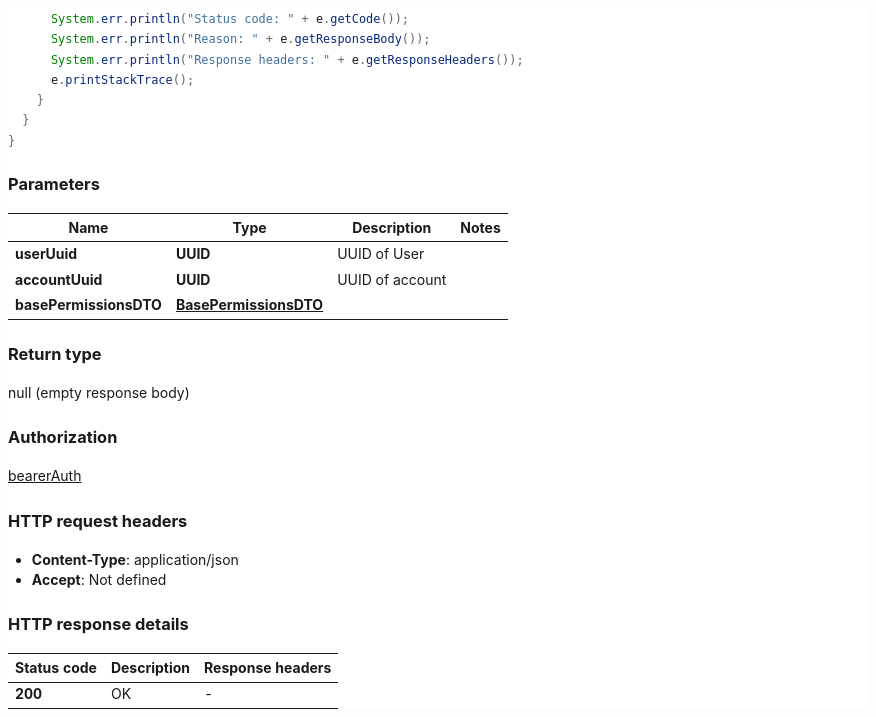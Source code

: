 ```java
      System.err.println("Status code: " + e.getCode());
      System.err.println("Reason: " + e.getResponseBody());
      System.err.println("Response headers: " + e.getResponseHeaders());
      e.printStackTrace();
    }
  }
}
```

### Parameters

| Name | Type | Description  | Notes |
|------------- | ------------- | ------------- | -------------|
| **userUuid** | **UUID**| UUID of User | |
| **accountUuid** | **UUID**| UUID of account | |
| **basePermissionsDTO** | [**BasePermissionsDTO**](BasePermissionsDTO.md)|  | |

### Return type

null (empty response body)

### Authorization

[bearerAuth](../README.md#bearerAuth)

### HTTP request headers

 - **Content-Type**: application/json
 - **Accept**: Not defined

### HTTP response details
| Status code | Description | Response headers |
|-------------|-------------|------------------|
| **200** | OK |  -  |

